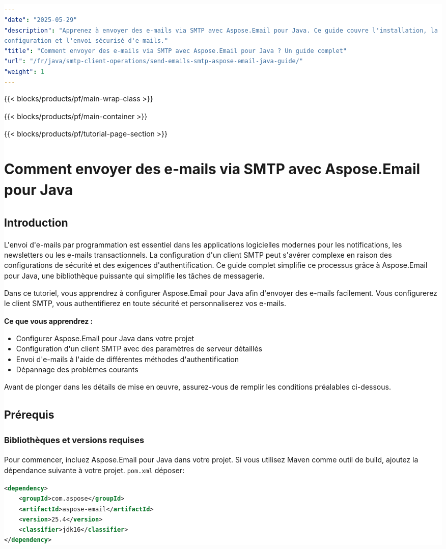 ```yaml
---
"date": "2025-05-29"
"description": "Apprenez à envoyer des e-mails via SMTP avec Aspose.Email pour Java. Ce guide couvre l'installation, la configuration et l'envoi sécurisé d'e-mails."
"title": "Comment envoyer des e-mails via SMTP avec Aspose.Email pour Java ? Un guide complet"
"url": "/fr/java/smtp-client-operations/send-emails-smtp-aspose-email-java-guide/"
"weight": 1
---
```


{{< blocks/products/pf/main-wrap-class >}}

{{< blocks/products/pf/main-container >}}

{{< blocks/products/pf/tutorial-page-section >}}
# Comment envoyer des e-mails via SMTP avec Aspose.Email pour Java

## Introduction

L'envoi d'e-mails par programmation est essentiel dans les applications logicielles modernes pour les notifications, les newsletters ou les e-mails transactionnels. La configuration d'un client SMTP peut s'avérer complexe en raison des configurations de sécurité et des exigences d'authentification. Ce guide complet simplifie ce processus grâce à Aspose.Email pour Java, une bibliothèque puissante qui simplifie les tâches de messagerie.

Dans ce tutoriel, vous apprendrez à configurer Aspose.Email pour Java afin d'envoyer des e-mails facilement. Vous configurerez le client SMTP, vous authentifierez en toute sécurité et personnaliserez vos e-mails.

**Ce que vous apprendrez :**
- Configurer Aspose.Email pour Java dans votre projet
- Configuration d'un client SMTP avec des paramètres de serveur détaillés
- Envoi d'e-mails à l'aide de différentes méthodes d'authentification
- Dépannage des problèmes courants

Avant de plonger dans les détails de mise en œuvre, assurez-vous de remplir les conditions préalables ci-dessous.

## Prérequis

### Bibliothèques et versions requises

Pour commencer, incluez Aspose.Email pour Java dans votre projet. Si vous utilisez Maven comme outil de build, ajoutez la dépendance suivante à votre projet. `pom.xml` déposer:

```xml
<dependency>
    <groupId>com.aspose</groupId>
    <artifactId>aspose-email</artifactId>
    <version>25.4</version>
    <classifier>jdk16</classifier>
</dependency>
```
